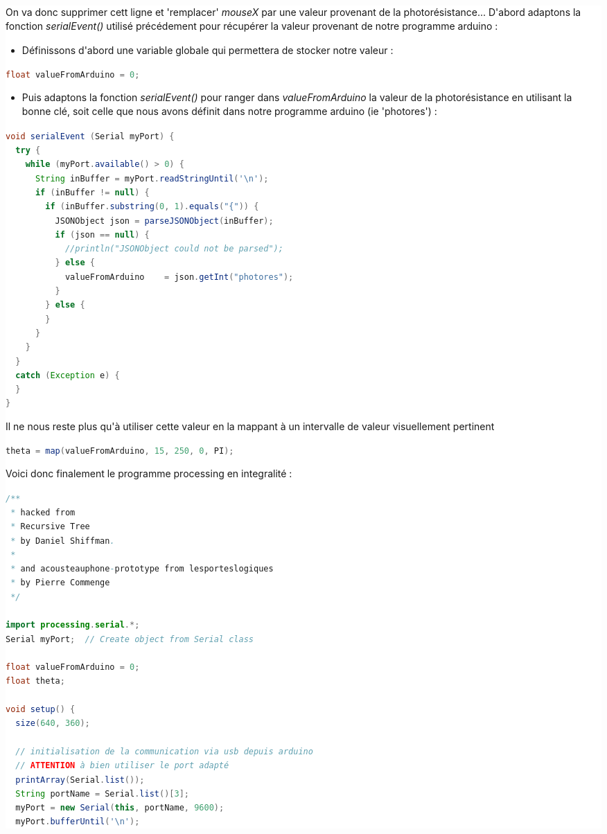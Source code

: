 On va donc supprimer cett ligne et 'remplacer' *mouseX* par une valeur provenant de la photorésistance... D'abord adaptons la fonction *serialEvent()* utilisé précédement pour récupérer la valeur provenant de notre programme arduino :

- Définissons d'abord une variable globale qui permettera de stocker notre valeur :
```java
float valueFromArduino = 0;
```

- Puis adaptons la fonction *serialEvent()* pour ranger dans *valueFromArduino* la valeur de la photorésistance en utilisant la bonne clé, soit celle que nous avons définit dans notre programme arduino (ie 'photores') :
```java
void serialEvent (Serial myPort) {
  try {
    while (myPort.available() > 0) {
      String inBuffer = myPort.readStringUntil('\n');
      if (inBuffer != null) {
        if (inBuffer.substring(0, 1).equals("{")) {
          JSONObject json = parseJSONObject(inBuffer);
          if (json == null) {
            //println("JSONObject could not be parsed");
          } else {
            valueFromArduino    = json.getInt("photores");
          }
        } else {
        }
      }
    }
  } 
  catch (Exception e) {
  }
}
```
Il ne nous reste plus qu'à utiliser cette valeur en la mappant à un intervalle de valeur visuellement pertinent
```java
theta = map(valueFromArduino, 15, 250, 0, PI);
```
Voici donc finalement le programme processing en integralité :

```java
/**
 * hacked from
 * Recursive Tree
 * by Daniel Shiffman.  
 * 
 * and acousteauphone-prototype from lesporteslogiques
 * by Pierre Commenge
 */

import processing.serial.*;
Serial myPort;  // Create object from Serial class

float valueFromArduino = 0;
float theta;   

void setup() {
  size(640, 360);

  // initialisation de la communication via usb depuis arduino
  // ATTENTION à bien utiliser le port adapté
  printArray(Serial.list());
  String portName = Serial.list()[3];
  myPort = new Serial(this, portName, 9600);
  myPort.bufferUntil('\n');
```